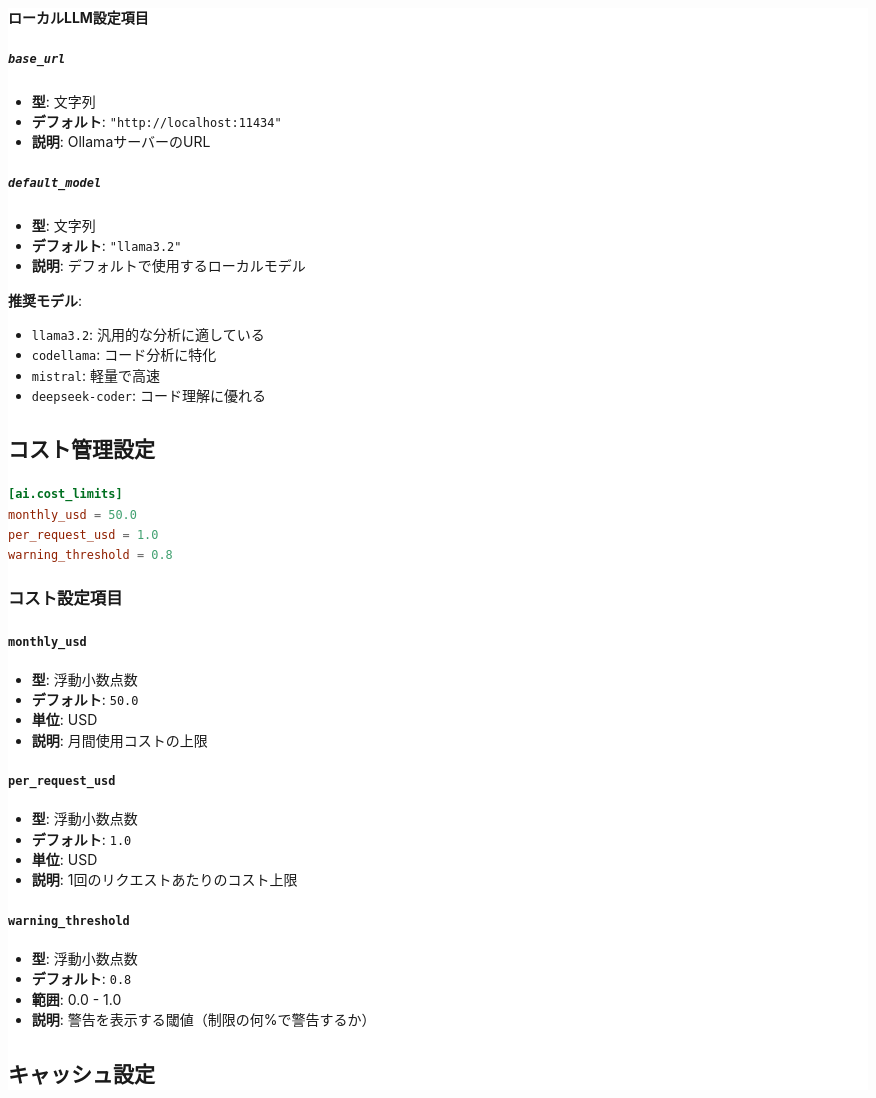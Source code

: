 #### ローカルLLM設定項目

##### `base_url`

- **型**: 文字列
- **デフォルト**: `"http://localhost:11434"`
- **説明**: OllamaサーバーのURL

##### `default_model`

- **型**: 文字列
- **デフォルト**: `"llama3.2"`
- **説明**: デフォルトで使用するローカルモデル

**推奨モデル**:

- `llama3.2`: 汎用的な分析に適している
- `codellama`: コード分析に特化
- `mistral`: 軽量で高速
- `deepseek-coder`: コード理解に優れる

## コスト管理設定

```toml
[ai.cost_limits]
monthly_usd = 50.0
per_request_usd = 1.0
warning_threshold = 0.8
```

### コスト設定項目

#### `monthly_usd`

- **型**: 浮動小数点数
- **デフォルト**: `50.0`
- **単位**: USD
- **説明**: 月間使用コストの上限

#### `per_request_usd`

- **型**: 浮動小数点数
- **デフォルト**: `1.0`
- **単位**: USD
- **説明**: 1回のリクエストあたりのコスト上限

#### `warning_threshold`

- **型**: 浮動小数点数
- **デフォルト**: `0.8`
- **範囲**: 0.0 - 1.0
- **説明**: 警告を表示する閾値（制限の何%で警告するか）

## キャッシュ設定
